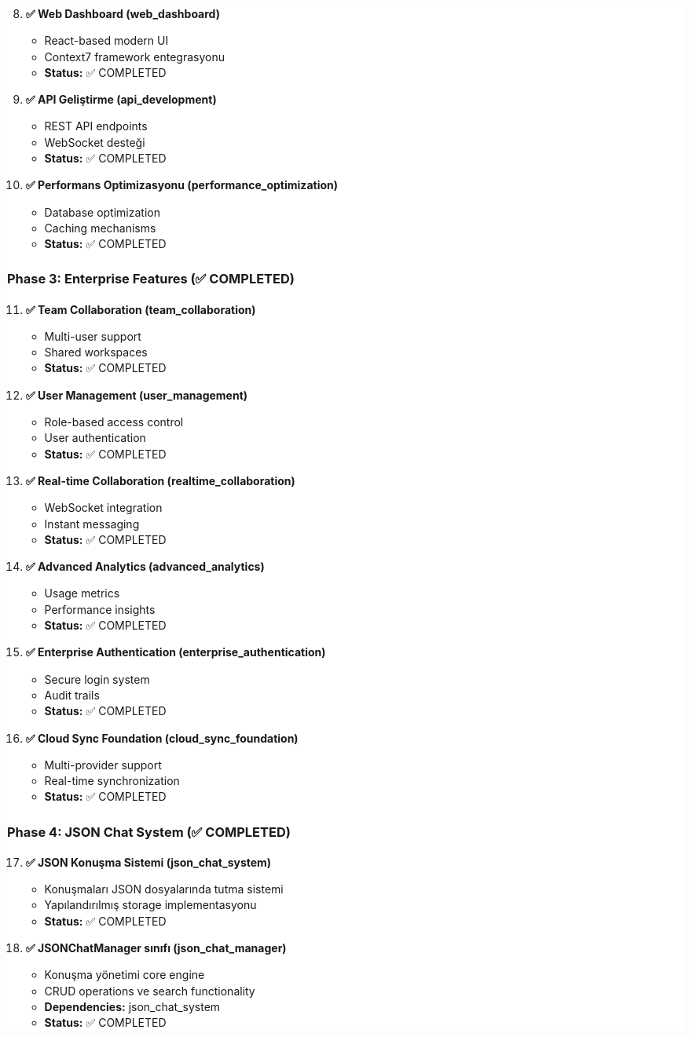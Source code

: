8. **✅ Web Dashboard (web_dashboard)**
   - React-based modern UI
   - Context7 framework entegrasyonu
   - **Status:** ✅ COMPLETED

9. **✅ API Geliştirme (api_development)**
   - REST API endpoints
   - WebSocket desteği
   - **Status:** ✅ COMPLETED

10. **✅ Performans Optimizasyonu (performance_optimization)**
    - Database optimization
    - Caching mechanisms
    - **Status:** ✅ COMPLETED

### **Phase 3: Enterprise Features (✅ COMPLETED)**

11. **✅ Team Collaboration (team_collaboration)**
    - Multi-user support
    - Shared workspaces
    - **Status:** ✅ COMPLETED

12. **✅ User Management (user_management)**
    - Role-based access control
    - User authentication
    - **Status:** ✅ COMPLETED

13. **✅ Real-time Collaboration (realtime_collaboration)**
    - WebSocket integration
    - Instant messaging
    - **Status:** ✅ COMPLETED

14. **✅ Advanced Analytics (advanced_analytics)**
    - Usage metrics
    - Performance insights
    - **Status:** ✅ COMPLETED

15. **✅ Enterprise Authentication (enterprise_authentication)**
    - Secure login system
    - Audit trails
    - **Status:** ✅ COMPLETED

16. **✅ Cloud Sync Foundation (cloud_sync_foundation)**
    - Multi-provider support
    - Real-time synchronization
    - **Status:** ✅ COMPLETED

### **Phase 4: JSON Chat System (✅ COMPLETED)**

17. **✅ JSON Konuşma Sistemi (json_chat_system)**
    - Konuşmaları JSON dosyalarında tutma sistemi
    - Yapılandırılmış storage implementasyonu
    - **Status:** ✅ COMPLETED

18. **✅ JSONChatManager sınıfı (json_chat_manager)**
    - Konuşma yönetimi core engine
    - CRUD operations ve search functionality
    - **Dependencies:** json_chat_system
    - **Status:** ✅ COMPLETED
